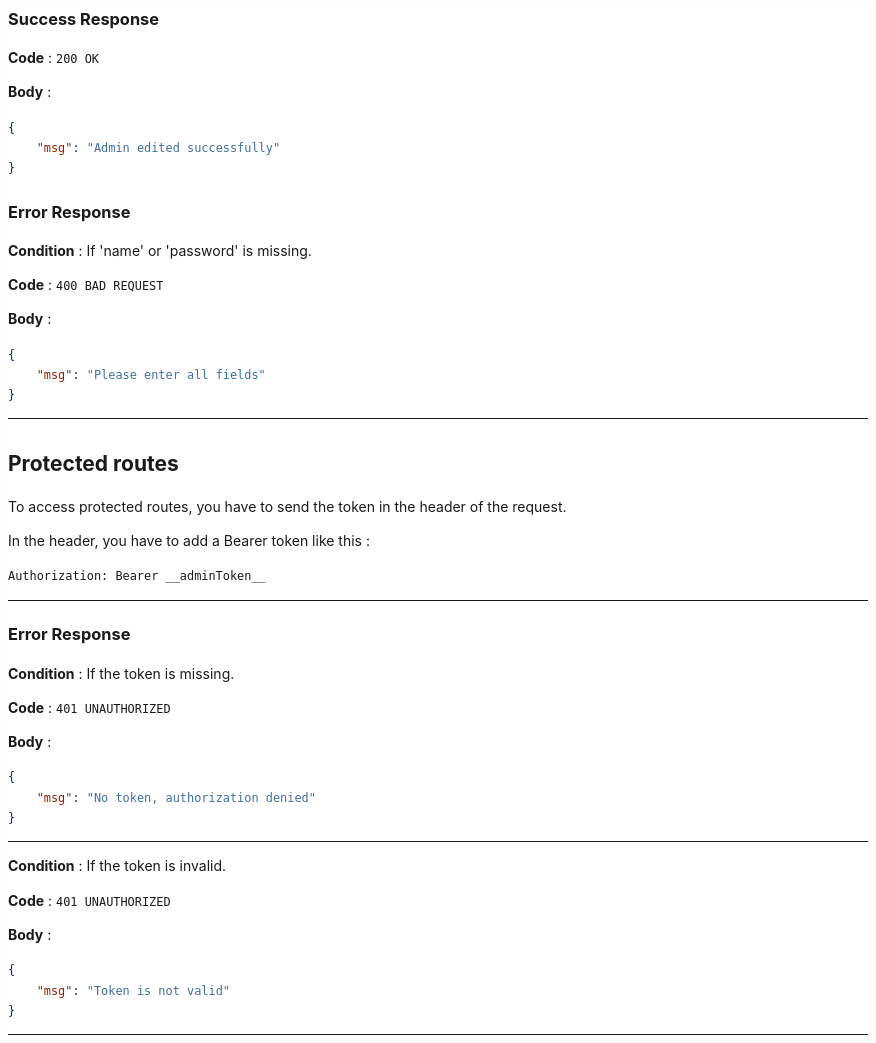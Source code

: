 ### Success Response

**Code** : `200 OK`

**Body** :
```json
{
    "msg": "Admin edited successfully"
}
```

### Error Response

**Condition** : If 'name' or 'password' is missing.

**Code** : `400 BAD REQUEST`

**Body** :
```json
{
    "msg": "Please enter all fields"
}
```

---

## Protected routes

To access protected routes, you have to send the token in the header of the request.

In the header, you have to add a Bearer token like this :

```
Authorization: Bearer __adminToken__
```

---

### Error Response

**Condition** : If the token is missing.

**Code** : `401 UNAUTHORIZED`

**Body** :
```json
{
    "msg": "No token, authorization denied"
}
```

---

**Condition** : If the token is invalid.

**Code** : `401 UNAUTHORIZED`

**Body** :
```json
{
    "msg": "Token is not valid"
}
```

---
